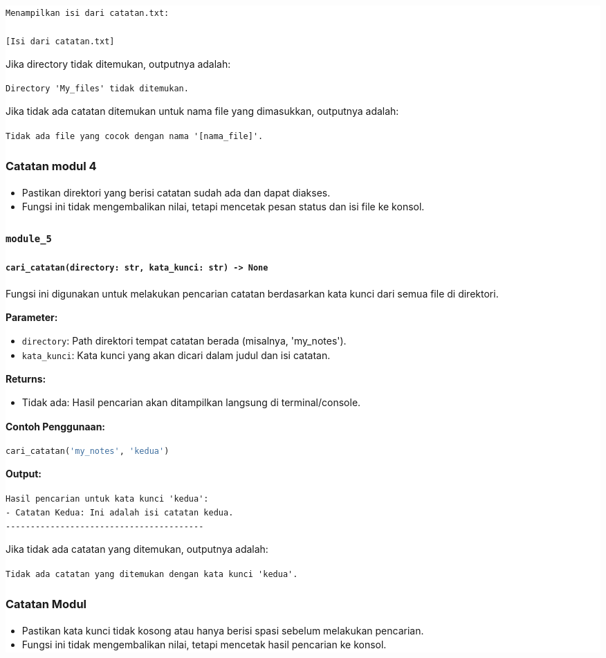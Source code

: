 ```
```
```
Menampilkan isi dari catatan.txt:

[Isi dari catatan.txt]
```

Jika directory tidak ditemukan, outputnya adalah:
```
Directory 'My_files' tidak ditemukan.
```

Jika tidak ada catatan ditemukan untuk nama file yang dimasukkan, outputnya adalah:
```
Tidak ada file yang cocok dengan nama '[nama_file]'.
```

### Catatan modul 4
- Pastikan direktori yang berisi catatan sudah ada dan dapat diakses.
- Fungsi ini tidak mengembalikan nilai, tetapi mencetak pesan status dan isi file ke konsol.


### `module_5`


#### `cari_catatan(directory: str, kata_kunci: str) -> None`
Fungsi ini digunakan untuk melakukan pencarian catatan berdasarkan kata kunci dari semua file di direktori.

**Parameter:**
- `directory`: Path direktori tempat catatan berada (misalnya, 'my_notes').
- `kata_kunci`: Kata kunci yang akan dicari dalam judul dan isi catatan.

**Returns:**
- Tidak ada: Hasil pencarian akan ditampilkan langsung di terminal/console.

**Contoh Penggunaan:**
```python
cari_catatan('my_notes', 'kedua')
```

**Output:**
```
Hasil pencarian untuk kata kunci 'kedua':
- Catatan Kedua: Ini adalah isi catatan kedua.
----------------------------------------
```
Jika tidak ada catatan yang ditemukan, outputnya adalah:
```
Tidak ada catatan yang ditemukan dengan kata kunci 'kedua'.
```

### Catatan Modul
- Pastikan kata kunci tidak kosong atau hanya berisi spasi sebelum melakukan pencarian.
- Fungsi ini tidak mengembalikan nilai, tetapi mencetak hasil pencarian ke konsol.
